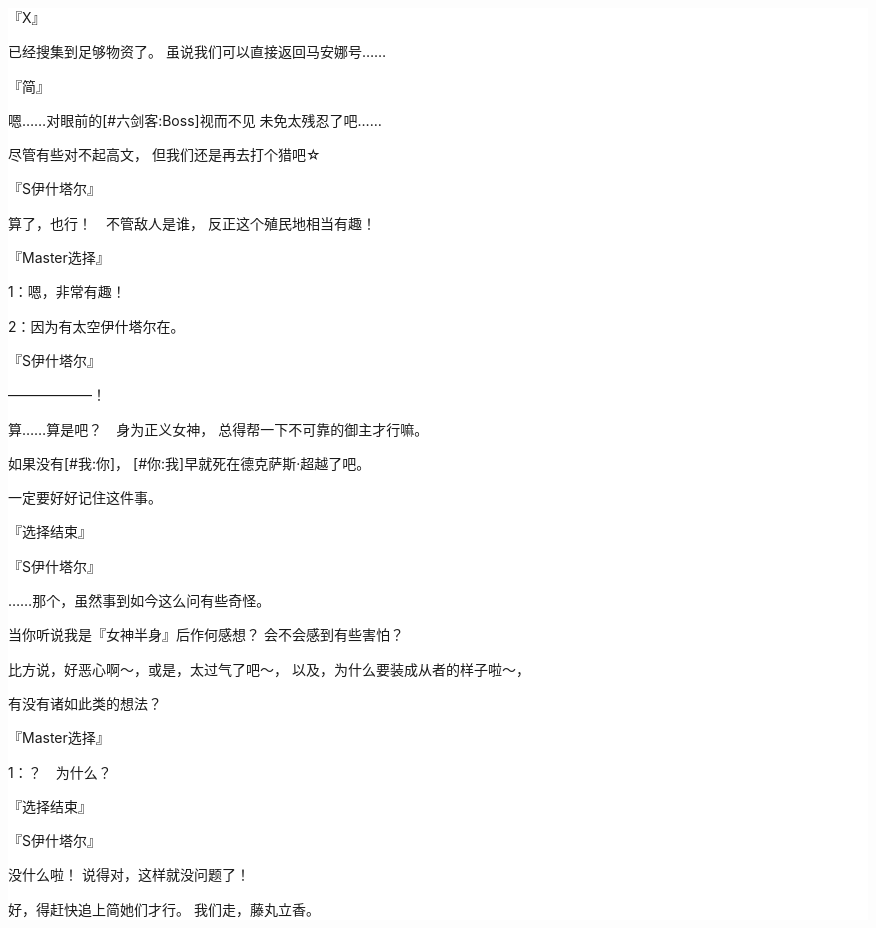 『X』

已经搜集到足够物资了。
虽说我们可以直接返回马安娜号……

『简』

嗯……对眼前的[#六剑客:Boss]视而不见
未免太残忍了吧……

尽管有些对不起高文，
但我们还是再去打个猎吧☆

『S伊什塔尔』

算了，也行！　不管敌人是谁，
反正这个殖民地相当有趣！

『Master选择』

1：嗯，非常有趣！

2：因为有太空伊什塔尔在。

『S伊什塔尔』

——————！

算……算是吧？　身为正义女神，
总得帮一下不可靠的御主才行嘛。

如果没有[#我:你]，
[#你:我]早就死在德克萨斯·超越了吧。

一定要好好记住这件事。

『选择结束』

『S伊什塔尔』

……那个，虽然事到如今这么问有些奇怪。

当你听说我是『女神半身』后作何感想？
会不会感到有些害怕？

比方说，好恶心啊～，或是，太过气了吧～，
以及，为什么要装成从者的样子啦～，

有没有诸如此类的想法？

『Master选择』

1：？　为什么？

『选择结束』

『S伊什塔尔』

没什么啦！
说得对，这样就没问题了！

好，得赶快追上简她们才行。
我们走，藤丸立香。
